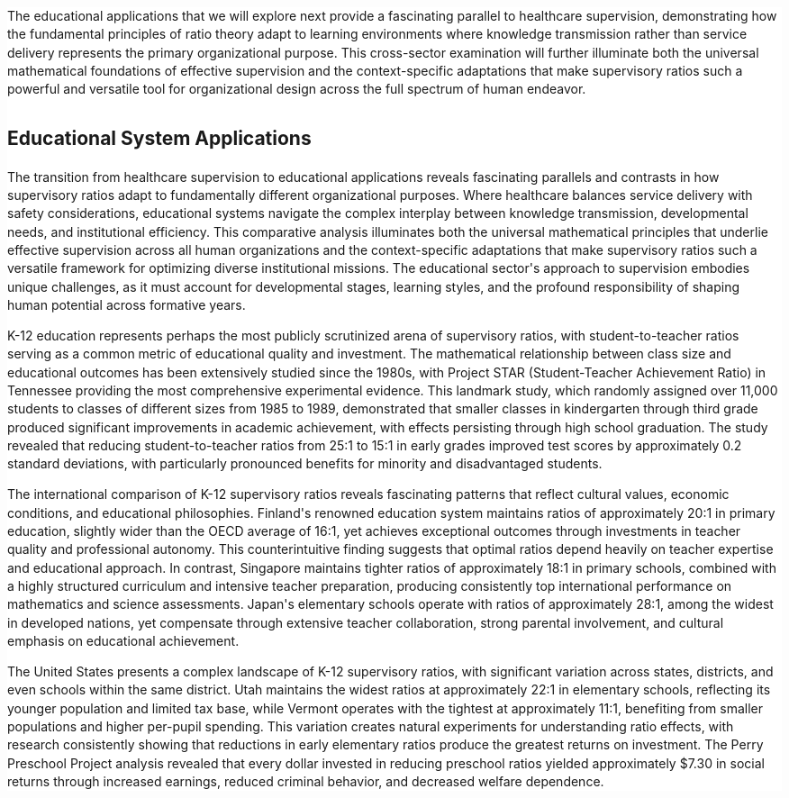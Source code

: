 The educational applications that we will explore next provide a fascinating parallel to healthcare supervision, demonstrating how the fundamental principles of ratio theory adapt to learning environments where knowledge transmission rather than service delivery represents the primary organizational purpose. This cross-sector examination will further illuminate both the universal mathematical foundations of effective supervision and the context-specific adaptations that make supervisory ratios such a powerful and versatile tool for organizational design across the full spectrum of human endeavor.

## Educational System Applications

The transition from healthcare supervision to educational applications reveals fascinating parallels and contrasts in how supervisory ratios adapt to fundamentally different organizational purposes. Where healthcare balances service delivery with safety considerations, educational systems navigate the complex interplay between knowledge transmission, developmental needs, and institutional efficiency. This comparative analysis illuminates both the universal mathematical principles that underlie effective supervision across all human organizations and the context-specific adaptations that make supervisory ratios such a versatile framework for optimizing diverse institutional missions. The educational sector's approach to supervision embodies unique challenges, as it must account for developmental stages, learning styles, and the profound responsibility of shaping human potential across formative years.

K-12 education represents perhaps the most publicly scrutinized arena of supervisory ratios, with student-to-teacher ratios serving as a common metric of educational quality and investment. The mathematical relationship between class size and educational outcomes has been extensively studied since the 1980s, with Project STAR (Student-Teacher Achievement Ratio) in Tennessee providing the most comprehensive experimental evidence. This landmark study, which randomly assigned over 11,000 students to classes of different sizes from 1985 to 1989, demonstrated that smaller classes in kindergarten through third grade produced significant improvements in academic achievement, with effects persisting through high school graduation. The study revealed that reducing student-to-teacher ratios from 25:1 to 15:1 in early grades improved test scores by approximately 0.2 standard deviations, with particularly pronounced benefits for minority and disadvantaged students.

The international comparison of K-12 supervisory ratios reveals fascinating patterns that reflect cultural values, economic conditions, and educational philosophies. Finland's renowned education system maintains ratios of approximately 20:1 in primary education, slightly wider than the OECD average of 16:1, yet achieves exceptional outcomes through investments in teacher quality and professional autonomy. This counterintuitive finding suggests that optimal ratios depend heavily on teacher expertise and educational approach. In contrast, Singapore maintains tighter ratios of approximately 18:1 in primary schools, combined with a highly structured curriculum and intensive teacher preparation, producing consistently top international performance on mathematics and science assessments. Japan's elementary schools operate with ratios of approximately 28:1, among the widest in developed nations, yet compensate through extensive teacher collaboration, strong parental involvement, and cultural emphasis on educational achievement.

The United States presents a complex landscape of K-12 supervisory ratios, with significant variation across states, districts, and even schools within the same district. Utah maintains the widest ratios at approximately 22:1 in elementary schools, reflecting its younger population and limited tax base, while Vermont operates with the tightest at approximately 11:1, benefiting from smaller populations and higher per-pupil spending. This variation creates natural experiments for understanding ratio effects, with research consistently showing that reductions in early elementary ratios produce the greatest returns on investment. The Perry Preschool Project analysis revealed that every dollar invested in reducing preschool ratios yielded approximately $7.30 in social returns through increased earnings, reduced criminal behavior, and decreased welfare dependence.

